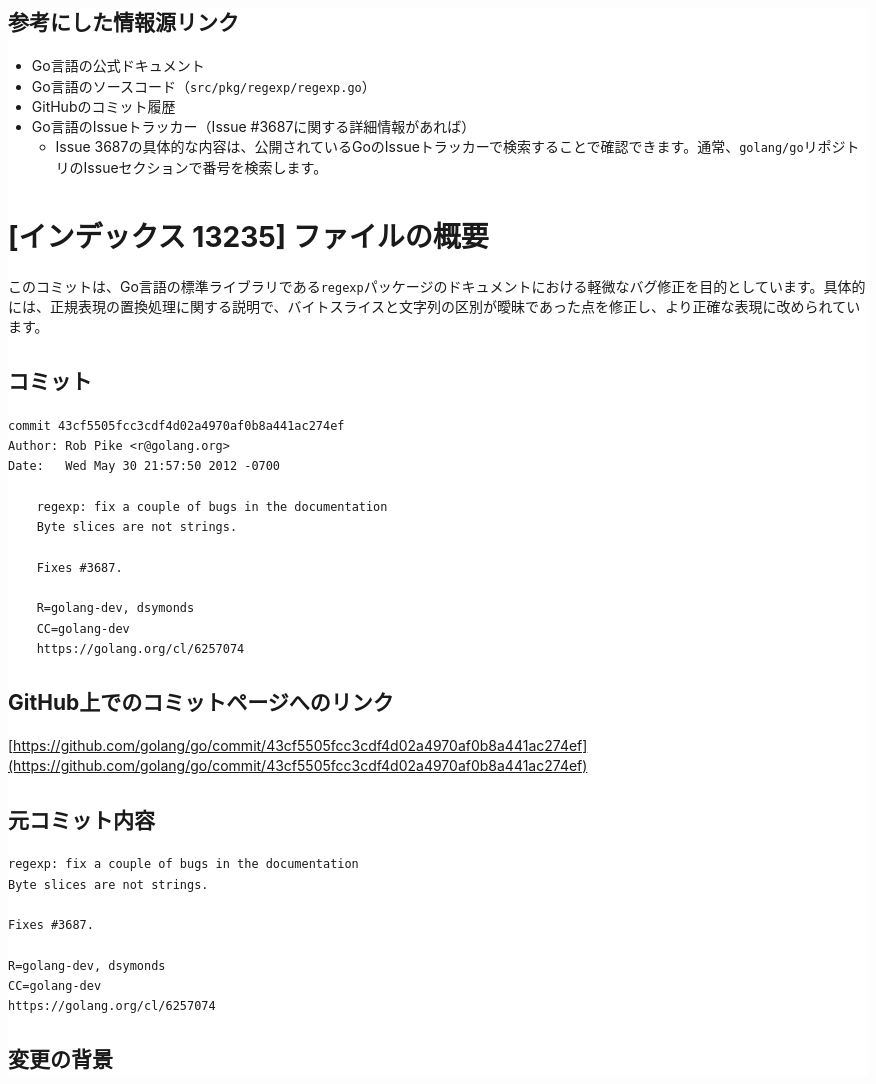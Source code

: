 ## 参考にした情報源リンク

*   Go言語の公式ドキュメント
*   Go言語のソースコード（`src/pkg/regexp/regexp.go`）
*   GitHubのコミット履歴
*   Go言語のIssueトラッカー（Issue #3687に関する詳細情報があれば）
    *   Issue 3687の具体的な内容は、公開されているGoのIssueトラッカーで検索することで確認できます。通常、`golang/go`リポジトリのIssueセクションで番号を検索します。
# [インデックス 13235] ファイルの概要

このコミットは、Go言語の標準ライブラリである`regexp`パッケージのドキュメントにおける軽微なバグ修正を目的としています。具体的には、正規表現の置換処理に関する説明で、バイトスライスと文字列の区別が曖昧であった点を修正し、より正確な表現に改められています。

## コミット

```
commit 43cf5505fcc3cdf4d02a4970af0b8a441ac274ef
Author: Rob Pike <r@golang.org>
Date:   Wed May 30 21:57:50 2012 -0700

    regexp: fix a couple of bugs in the documentation
    Byte slices are not strings.
    
    Fixes #3687.
    
    R=golang-dev, dsymonds
    CC=golang-dev
    https://golang.org/cl/6257074
```

## GitHub上でのコミットページへのリンク

[https://github.com/golang/go/commit/43cf5505fcc3cdf4d02a4970af0b8a441ac274ef](https://github.com/golang/go/commit/43cf5505fcc3cdf4d02a4970af0b8a441ac274ef)

## 元コミット内容

```
regexp: fix a couple of bugs in the documentation
Byte slices are not strings.

Fixes #3687.

R=golang-dev, dsymonds
CC=golang-dev
https://golang.org/cl/6257074
```

## 変更の背景

